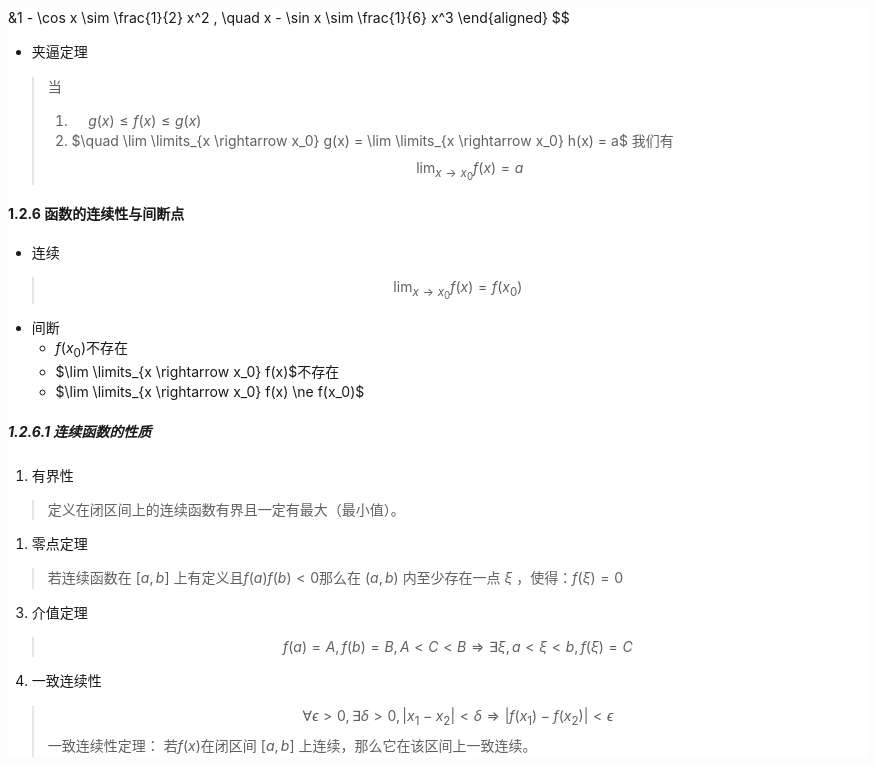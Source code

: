 &1 - \cos x \sim \frac{1}{2} x^2 , \quad x - \sin x \sim \frac{1}{6} x^3
\end{aligned}
$$

- 夹逼定理
> 当
> 1) $\quad g(x) \le f(x) \le g(x)$ 
> 2) $\quad \lim \limits_{x \rightarrow x_0} g(x) = \lim \limits_{x \rightarrow x_0} h(x) = a$
> 我们有
> $$\lim_{x \rightarrow x_0} f(x) = a$$

#### 1.2.6 函数的连续性与间断点

- 连续
> $$\lim_{x \rightarrow x_0} f(x) = f(x_0)$$

- 间断
	- $f(x_0)$不存在
	- $\lim \limits_{x \rightarrow x_0} f(x)$不存在
	- $\lim \limits_{x \rightarrow x_0} f(x) \ne f(x_0)$

##### 1.2.6.1 连续函数的性质

1. 有界性
> 定义在闭区间上的连续函数有界且一定有最大（最小值）。

1. 零点定理
> 若连续函数在 $[a, b]$ 上有定义且$f(a) f(b) \lt 0$那么在 $(a, b)$ 内至少存在一点 $\xi$ ，使得：$f(\xi) = 0$

3. 介值定理
> $$
> f(a) = A, f(b) = B, A \lt C \lt B 
> \Longrightarrow 
> \exists \xi ,\, a \lt \xi \lt b ,\, f(\xi) = C
> $$

4. 一致连续性
> $$
> \forall \epsilon \gt 0 ,\, \exists \delta \gt 0 ,\, |x_1 - x_2| \lt \delta \Longrightarrow |f(x_1) - f(x_2)| \lt \epsilon
> $$
> 一致连续性定理：
> 若$f(x)$在闭区间 $[a,b]$ 上连续，那么它在该区间上一致连续。
